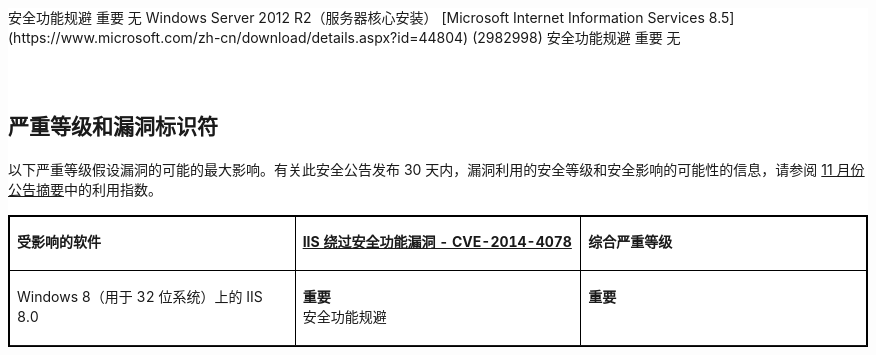 </td>
<td style="border:1px solid black;">
安全功能规避

</td>
<td style="border:1px solid black;">
重要

</td>
<td style="border:1px solid black;">
无

</td>
</tr>
<tr>
<td style="border:1px solid black;">
Windows Server 2012 R2（服务器核心安装）

</td>
<td style="border:1px solid black;">
[Microsoft Internet Information Services 8.5](https://www.microsoft.com/zh-cn/download/details.aspx?id=44804)  
(2982998)

</td>
<td style="border:1px solid black;">
安全功能规避

</td>
<td style="border:1px solid black;">
重要

</td>
<td style="border:1px solid black;">
无

</td>
</tr>
</table>

 

严重等级和漏洞标识符
--------------------

以下严重等级假设漏洞的可能的最大影响。有关此安全公告发布 30 天内，漏洞利用的安全等级和安全影响的可能性的信息，请参阅 [11 月份公告摘要](https://technet.microsoft.com/zh-cn/library/security/ms14-nov)中的利用指数。

<p> </p>
<table style="border:1px solid black;">
<colgroup>
<col width="33%" />
<col width="33%" />
<col width="33%" />
</colgroup>
<tbody>
<tr class="odd">
<td style="border:1px solid black;"><p><strong>受影响的软件</strong></p></td>
<td style="border:1px solid black;"><p><a href="https://www.cve.mitre.org/cgi-bin/cvename.cgi?name=cve-2014-4078"><strong>IIS 绕过安全功能漏洞 - CVE-2014-4078</strong></a></p></td>
<td style="border:1px solid black;"><p><strong>综合严重等级</strong></p></td>
</tr>  
<tr class="even">
<td style="border:1px solid black;"><p>Windows 8（用于 32 位系统）上的 IIS 8.0</p></td>
<td style="border:1px solid black;"><p><strong>重要</strong><br />
安全功能规避</p></td>
<td style="border:1px solid black;"><p><strong>重要</strong></p></td>
</tr>  
<tr class="odd">